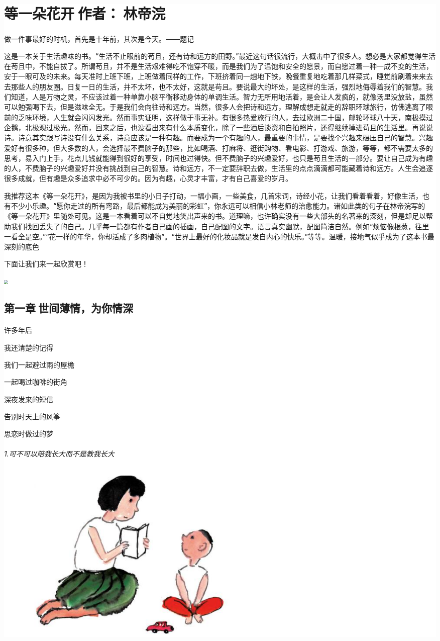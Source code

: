 # **等一朵花开**                                                           作者： 林帝浣

做一件事最好的时机，首先是十年前，其次是今天。——题记

这是一本关于生活趣味的书。“生活不止眼前的苟且，还有诗和远方的田野。”最近这句话很流行，大概击中了很多人。想必是大家都觉得生活在苟且中，不能自拔了。所谓苟且，并不是生活艰难得吃不饱穿不暖，而是我们为了温饱和安全的愿景，而自愿过着一种一成不变的生活，安于一眼可及的未来。每天准时上班下班，上班做着同样的工作，下班挤着同一趟地下铁，晚餐重复地吃着那几样菜式，睡觉前刷着来来去去那些人的朋友圈。日复一日的生活，并不太坏，也不太好，这就是苟且。要说最大的坏处，是这样的生活，强烈地侮辱着我们的智慧。我们知道，人是万物之灵，不应该过着一种单靠小脑平衡移动身体的单调生活。智力无所用地活着，是会让人发疯的，就像汤里没放盐，虽然可以勉强喝下去，但是滋味全无。于是我们会向往诗和远方。当然，很多人会把诗和远方，理解成想走就走的辞职环球旅行，仿佛逃离了眼前的乏味环境，人生就会闪闪发光。然而事实证明，这样做于事无补。有很多热爱旅行的人，去过欧洲二十国，邮轮环球八十天，南极摸过企鹅，北极观过极光。然而，回来之后，也没看出来有什么本质变化，除了一些酒后谈资和自拍照片，还得继续掉进苟且的生活里。再说说诗。诗意其实跟写诗没有什么关系，诗意应该是一种有趣。而要成为一个有趣的人，最重要的事情，是要找个兴趣来碾压自己的智慧。兴趣爱好有很多种，但大多数的人，会选择最不费脑子的那些，比如喝酒、打麻将、逛街购物、看电影、打游戏、旅游，等等，都不需要太多的思考，易入门上手，花点儿钱就能得到很好的享受，时间也过得快。但不费脑子的兴趣爱好，也只是苟且生活的一部分。要让自己成为有趣的人，不费脑子的兴趣爱好并没有挑战到自己的智慧。诗和远方，不一定要辞职去做，生活里的点点滴滴都可能藏着诗和远方。人生会追逐很多成就，但有趣是众多追求中必不可少的。因为有趣，心灵才丰富，才有自己喜爱的岁月。

我推荐这本《等一朵花开》，是因为我被书里的小日子打动，一幅小画，一些美食，几首宋词，诗经小花，让我们看着看着，好像生活，也有不少小乐趣。“愿你走过的所有弯路，最后都能成为美丽的彩虹”，你永远可以相信小林老师的治愈能力。诸如此类的句子在林帝浣写的《等一朵花开》里随处可见。这是一本看着可以不自觉地笑出声来的书。道理嘛，也许确实没有一些大部头的名著来的深刻，但是却足以帮助我们找回丢失了的自己。几乎每一篇都有作者自己画的插画，自己配图的文字。语言真实幽默，配图简洁自然。例如“烦恼像根葱，往里一看全是空。”“花一样的年华，你却活成了多肉植物”。“世界上最好的化妆品就是发自内心的快乐。”等等。温暖，接地气似乎成为了这本书最深刻的底色 

下面让我们来一起欣赏吧！

<img src="./imgas/80cb39dbb6fd526672d0fff8f2897c2dd60736ff.webp" style="zoom:50%;" />

## 第一章 世间薄情，为你情深 

许多年后

我还清楚的记得

我们一起避过雨的屋檐

一起喝过咖啡的街角

深夜发来的短信

告别时天上的风筝

思恋时做过的梦

###### 1.可不可以陪我长大而不是教我长大

<img src="./imgas/屏幕截图 2023-11-22 115240(1)(1).png" style="zoom:80%;" />
